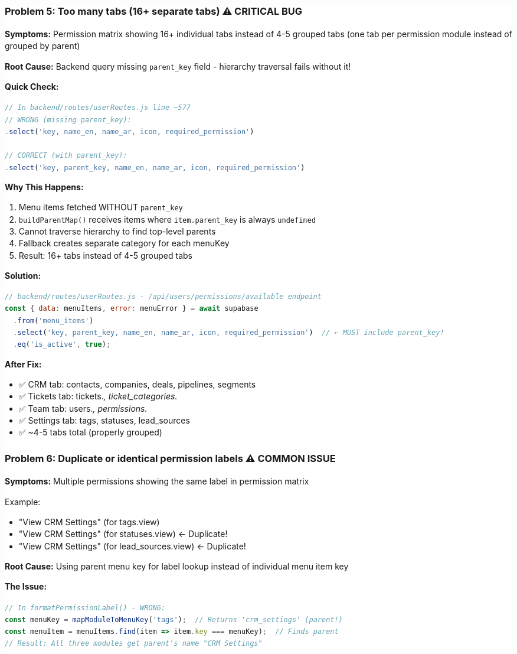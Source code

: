 ### **Problem 5: Too many tabs (16+ separate tabs)** ⚠️ **CRITICAL BUG**

**Symptoms:** Permission matrix showing 16+ individual tabs instead of 4-5 grouped tabs (one tab per permission module instead of grouped by parent)

**Root Cause:** Backend query missing `parent_key` field - hierarchy traversal fails without it!

**Quick Check:**
```javascript
// In backend/routes/userRoutes.js line ~577
// WRONG (missing parent_key):
.select('key, name_en, name_ar, icon, required_permission')

// CORRECT (with parent_key):
.select('key, parent_key, name_en, name_ar, icon, required_permission')
```

**Why This Happens:**
1. Menu items fetched WITHOUT `parent_key`
2. `buildParentMap()` receives items where `item.parent_key` is always `undefined`
3. Cannot traverse hierarchy to find top-level parents
4. Fallback creates separate category for each menuKey
5. Result: 16+ tabs instead of 4-5 grouped tabs

**Solution:**
```javascript
// backend/routes/userRoutes.js - /api/users/permissions/available endpoint
const { data: menuItems, error: menuError } = await supabase
  .from('menu_items')
  .select('key, parent_key, name_en, name_ar, icon, required_permission')  // ← MUST include parent_key!
  .eq('is_active', true);
```

**After Fix:**
- ✅ CRM tab: contacts, companies, deals, pipelines, segments
- ✅ Tickets tab: tickets.*, ticket_categories.*
- ✅ Team tab: users.*, permissions.*
- ✅ Settings tab: tags, statuses, lead_sources
- ✅ ~4-5 tabs total (properly grouped)

### **Problem 6: Duplicate or identical permission labels** ⚠️ **COMMON ISSUE**

**Symptoms:** Multiple permissions showing the same label in permission matrix

Example:
- "View CRM Settings" (for tags.view)
- "View CRM Settings" (for statuses.view)  ← Duplicate!
- "View CRM Settings" (for lead_sources.view)  ← Duplicate!

**Root Cause:** Using parent menu key for label lookup instead of individual menu item key

**The Issue:**
```javascript
// In formatPermissionLabel() - WRONG:
const menuKey = mapModuleToMenuKey('tags');  // Returns 'crm_settings' (parent!)
const menuItem = menuItems.find(item => item.key === menuKey);  // Finds parent
// Result: All three modules get parent's name "CRM Settings"
```
